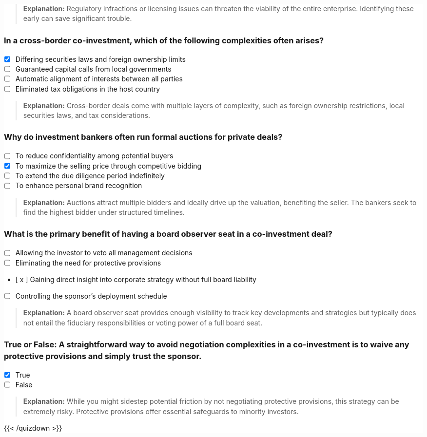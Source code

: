 > **Explanation:** Regulatory infractions or licensing issues can threaten the viability of the entire enterprise. Identifying these early can save significant trouble.

### In a cross-border co-investment, which of the following complexities often arises?

- [x] Differing securities laws and foreign ownership limits 
- [ ] Guaranteed capital calls from local governments 
- [ ] Automatic alignment of interests between all parties 
- [ ] Eliminated tax obligations in the host country 

> **Explanation:** Cross-border deals come with multiple layers of complexity, such as foreign ownership restrictions, local securities laws, and tax considerations.

### Why do investment bankers often run formal auctions for private deals?

- [ ] To reduce confidentiality among potential buyers 
- [x] To maximize the selling price through competitive bidding 
- [ ] To extend the due diligence period indefinitely 
- [ ] To enhance personal brand recognition 

> **Explanation:** Auctions attract multiple bidders and ideally drive up the valuation, benefiting the seller. The bankers seek to find the highest bidder under structured timelines.

### What is the primary benefit of having a board observer seat in a co-investment deal?

- [ ] Allowing the investor to veto all management decisions 
- [ ] Eliminating the need for protective provisions 
- [ x ] Gaining direct insight into corporate strategy without full board liability 
- [ ] Controlling the sponsor’s deployment schedule 

> **Explanation:** A board observer seat provides enough visibility to track key developments and strategies but typically does not entail the fiduciary responsibilities or voting power of a full board seat.

### True or False: A straightforward way to avoid negotiation complexities in a co-investment is to waive any protective provisions and simply trust the sponsor.

- [x] True
- [ ] False

> **Explanation:** While you might sidestep potential friction by not negotiating protective provisions, this strategy can be extremely risky. Protective provisions offer essential safeguards to minority investors.

{{< /quizdown >}}
